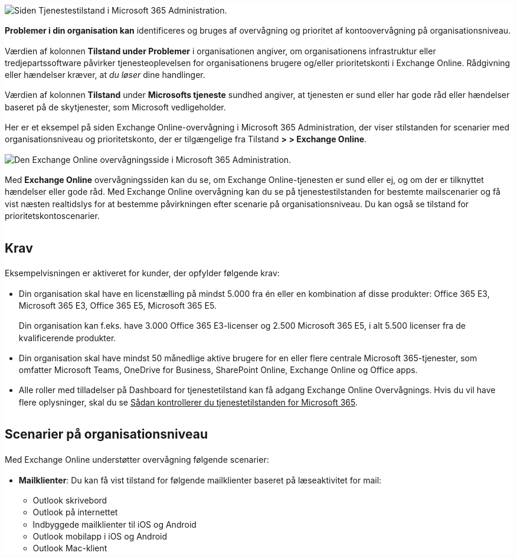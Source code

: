 ![Siden Tjenestestilstand i Microsoft 365 Administration.](../media/microsoft-365-exchange-monitoring/service-health-dashboard-example.png)

**Problemer i din organisation kan** identificeres og bruges af overvågning og prioritet af kontoovervågning på organisationsniveau.

Værdien af kolonnen **Tilstand under Problemer** i organisationen angiver, om organisationens infrastruktur eller tredjepartssoftware påvirker tjenesteoplevelsen for organisationens brugere og/eller prioritetskonti i Exchange Online. Rådgivning eller hændelser kræver, at *du løser* dine handlinger.

Værdien af kolonnen **Tilstand** under **Microsofts tjeneste** sundhed angiver, at tjenesten er sund eller har gode råd eller hændelser baseret på de skytjenester, som Microsoft vedligeholder.

Her er et eksempel på siden Exchange Online-overvågning i Microsoft 365 Administration, der viser stilstanden for scenarier med organisationsniveau og prioritetskonto, der er tilgængelige fra Tilstand **> > Exchange Online**.

![Den Exchange Online overvågningsside i Microsoft 365 Administration.](../media/microsoft-365-exchange-monitoring/exchange-monitoring-example.png)

Med **Exchange Online** overvågningssiden kan du se, om Exchange Online-tjenesten er sund eller ej, og om der er tilknyttet hændelser eller gode råd. Med Exchange Online overvågning kan du se på tjenestestilstanden for bestemte mailscenarier og få vist næsten realtidslys for at bestemme påvirkningen efter scenarie på organisationsniveau. Du kan også se tilstand for prioritetskontoscenarier.

## <a name="requirements"></a>Krav

Eksempelvisningen er aktiveret for kunder, der opfylder følgende krav:

- Din organisation skal have en licenstælling på mindst 5.000 fra én eller en kombination af disse produkter: Office 365 E3, Microsoft 365 E3, Office 365 E5, Microsoft 365 E5.

  Din organisation kan f.eks. have 3.000 Office 365 E3-licenser og 2.500 Microsoft 365 E5, i alt 5.500 licenser fra de kvalificerende produkter.

- Din organisation skal have mindst 50 månedlige aktive brugere for en eller flere centrale Microsoft 365-tjenester, som omfatter Microsoft Teams, OneDrive for Business, SharePoint Online, Exchange Online og Office apps.

- Alle roller med tilladelser på Dashboard for tjenestetilstand kan få adgang Exchange Online Overvågnings. Hvis du vil have flere oplysninger, skal du se [Sådan kontrollerer du tjenestetilstanden for Microsoft 365](view-service-health.md).

## <a name="organization-level-scenarios"></a>Scenarier på organisationsniveau

Med Exchange Online understøtter overvågning følgende scenarier:

- **Mailklienter**: Du kan få vist tilstand for følgende mailklienter baseret på læseaktivitet for mail:

  - Outlook skrivebord
  - Outlook på internettet
  - Indbyggede mailklienter til iOS og Android
  - Outlook mobilapp i iOS og Android
  - Outlook Mac-klient
